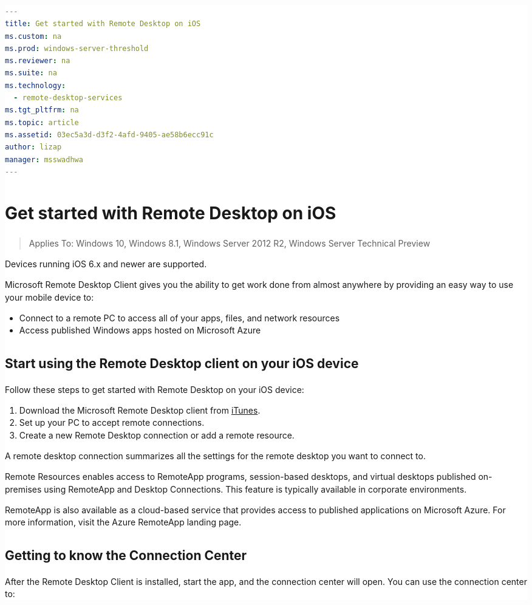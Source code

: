 ```yaml
---
title: Get started with Remote Desktop on iOS
ms.custom: na
ms.prod: windows-server-threshold
ms.reviewer: na
ms.suite: na
ms.technology: 
  - remote-desktop-services
ms.tgt_pltfrm: na
ms.topic: article
ms.assetid: 03ec5a3d-d3f2-4afd-9405-ae58b6ecc91c
author: lizap
manager: msswadhwa
---
```

# Get started with Remote Desktop on iOS

>Applies To: Windows 10, Windows 8.1, Windows Server 2012 R2, Windows Server Technical Preview

Devices running iOS 6.x and newer are supported.

Microsoft Remote Desktop Client gives you the ability to get work done from almost anywhere by providing an easy way to use your mobile device to: 

- Connect to a remote PC to access all of your apps, files, and network resources
- Access published Windows apps hosted on Microsoft Azure



## Start using the Remote Desktop client on your iOS device
Follow these steps to get started with Remote Desktop on your iOS device:

1. Download the Microsoft Remote Desktop client from [iTunes](https://itunes.apple.com/us/app/microsoft-remote-desktop/id714464092?mt=8).
2. Set up your PC to accept remote connections.
3. Create a new Remote Desktop connection or add a remote resource.

A remote desktop connection summarizes all the settings for the remote desktop you want to connect to.

Remote Resources enables access to RemoteApp programs, session-based desktops, and virtual desktops published on-premises using RemoteApp and Desktop Connections. This feature is typically available in corporate environments.

RemoteApp is also available as a cloud-based service that provides access to published applications on Microsoft Azure. For more information, visit the Azure RemoteApp landing page.

## Getting to know the Connection Center

After the Remote Desktop Client is installed, start the app, and the connection center will open. You can use the connection center to:
